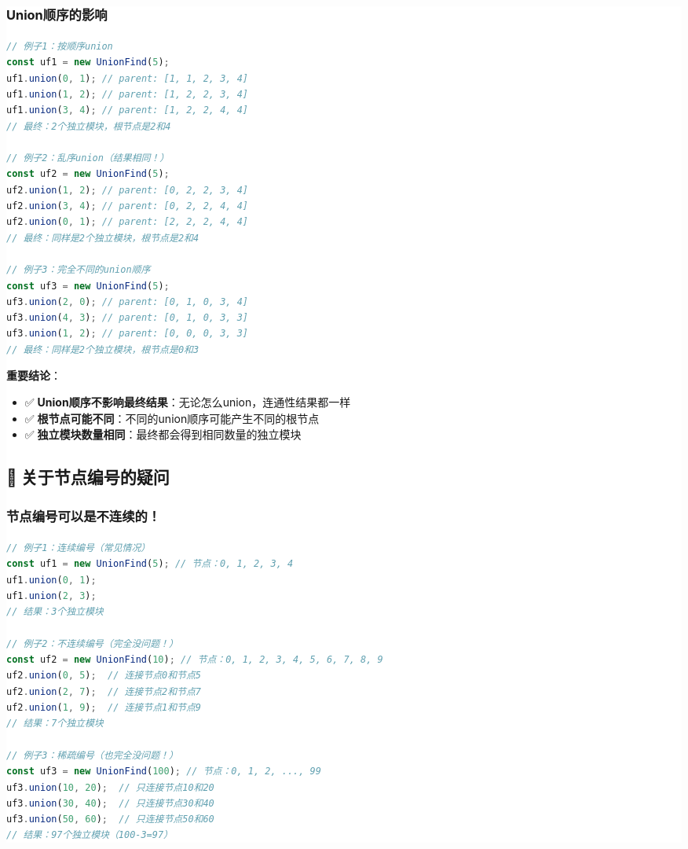 ### Union顺序的影响
```javascript
// 例子1：按顺序union
const uf1 = new UnionFind(5);
uf1.union(0, 1); // parent: [1, 1, 2, 3, 4]
uf1.union(1, 2); // parent: [1, 2, 2, 3, 4]
uf1.union(3, 4); // parent: [1, 2, 2, 4, 4]
// 最终：2个独立模块，根节点是2和4

// 例子2：乱序union（结果相同！）
const uf2 = new UnionFind(5);
uf2.union(1, 2); // parent: [0, 2, 2, 3, 4]
uf2.union(3, 4); // parent: [0, 2, 2, 4, 4]
uf2.union(0, 1); // parent: [2, 2, 2, 4, 4]
// 最终：同样是2个独立模块，根节点是2和4

// 例子3：完全不同的union顺序
const uf3 = new UnionFind(5);
uf3.union(2, 0); // parent: [0, 1, 0, 3, 4]
uf3.union(4, 3); // parent: [0, 1, 0, 3, 3]
uf3.union(1, 2); // parent: [0, 0, 0, 3, 3]
// 最终：同样是2个独立模块，根节点是0和3
```

**重要结论**：
- ✅ **Union顺序不影响最终结果**：无论怎么union，连通性结果都一样
- ✅ **根节点可能不同**：不同的union顺序可能产生不同的根节点
- ✅ **独立模块数量相同**：最终都会得到相同数量的独立模块

## 🤔 关于节点编号的疑问

### 节点编号可以是不连续的！
```javascript
// 例子1：连续编号（常见情况）
const uf1 = new UnionFind(5); // 节点：0, 1, 2, 3, 4
uf1.union(0, 1);
uf1.union(2, 3);
// 结果：3个独立模块

// 例子2：不连续编号（完全没问题！）
const uf2 = new UnionFind(10); // 节点：0, 1, 2, 3, 4, 5, 6, 7, 8, 9
uf2.union(0, 5);  // 连接节点0和节点5
uf2.union(2, 7);  // 连接节点2和节点7
uf2.union(1, 9);  // 连接节点1和节点9
// 结果：7个独立模块

// 例子3：稀疏编号（也完全没问题！）
const uf3 = new UnionFind(100); // 节点：0, 1, 2, ..., 99
uf3.union(10, 20);  // 只连接节点10和20
uf3.union(30, 40);  // 只连接节点30和40
uf3.union(50, 60);  // 只连接节点50和60
// 结果：97个独立模块（100-3=97）
```
